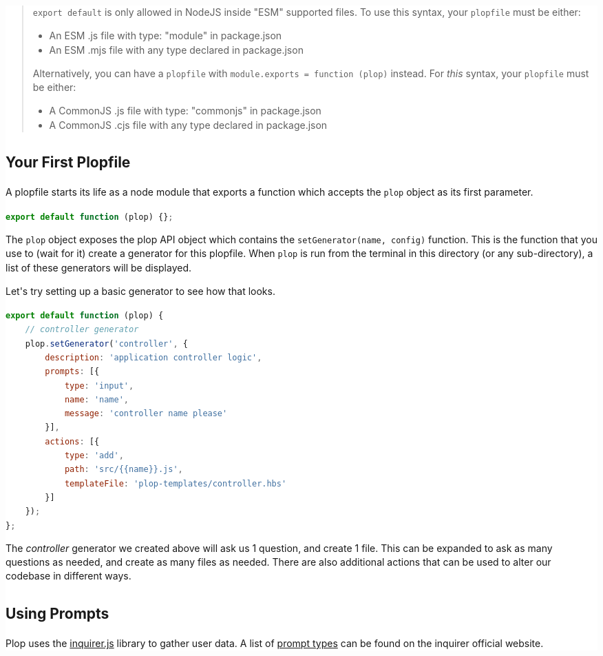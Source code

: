 > `export default` is only allowed in NodeJS inside "ESM" supported files.
> To use this syntax, your `plopfile` must be either:
> - An ESM .js file with type: "module" in package.json
> - An ESM .mjs file with any type declared in package.json
>
> Alternatively, you can have a `plopfile` with `module.exports = function (plop)` instead.
> For _this_ syntax, your `plopfile` must be either:
> - A CommonJS .js file with type: "commonjs" in package.json
> - A CommonJS .cjs file with any type declared in package.json

## Your First Plopfile
A plopfile starts its life as a node module that exports a function which accepts the `plop` object as its first parameter.

``` javascript
export default function (plop) {};
```

The `plop` object exposes the plop API object which contains the `setGenerator(name, config)` function. This is the function that you use to (wait for it) create a generator for this plopfile. When `plop` is run from the terminal in this directory (or any sub-directory), a list of these generators will be displayed.

Let's try setting up a basic generator to see how that looks.

``` javascript
export default function (plop) {
	// controller generator
	plop.setGenerator('controller', {
		description: 'application controller logic',
		prompts: [{
			type: 'input',
			name: 'name',
			message: 'controller name please'
		}],
		actions: [{
			type: 'add',
			path: 'src/{{name}}.js',
			templateFile: 'plop-templates/controller.hbs'
		}]
	});
};
```

The *controller* generator we created above will ask us 1 question, and create 1 file. This can be expanded to ask as many questions as needed, and create as many files as needed. There are also additional actions that can be used to alter our codebase in different ways.

## Using Prompts
Plop uses the [inquirer.js](https://github.com/SBoudrias/Inquirer.js) library to gather user data. A list of [prompt types](https://github.com/SBoudrias/Inquirer.js/#prompt-types) can be found on the inquirer official website.
